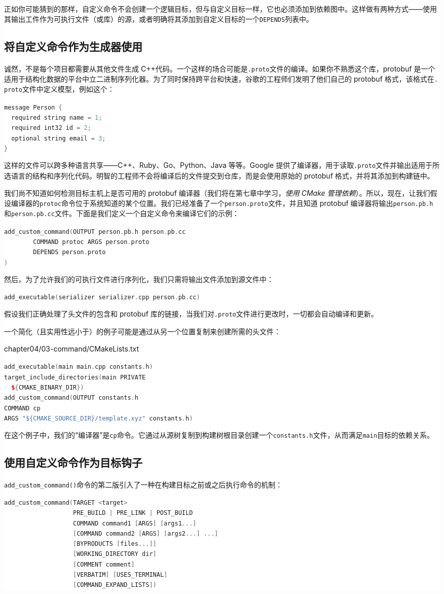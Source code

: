 正如你可能猜到的那样，自定义命令不会创建一个逻辑目标，但与自定义目标一样，它也必须添加到依赖图中。这样做有两种方式——使用其输出工件作为可执行文件（或库）的源，或者明确将其添加到自定义目标的一个`DEPENDS`列表中。

## 将自定义命令作为生成器使用

诚然，不是每个项目都需要从其他文件生成 C++代码。一个这样的场合可能是`.proto`文件的编译。如果你不熟悉这个库，protobuf 是一个适用于结构化数据的平台中立二进制序列化器。为了同时保持跨平台和快速，谷歌的工程师们发明了他们自己的 protobuf 格式，该格式在`.proto`文件中定义模型，例如这个：

```cpp
message Person {
  required string name = 1;
  required int32 id = 2;
  optional string email = 3;
}
```

这样的文件可以跨多种语言共享——C++、Ruby、Go、Python、Java 等等。Google 提供了编译器，用于读取`.proto`文件并输出适用于所选语言的结构和序列化代码。明智的工程师不会将编译后的文件提交到仓库，而是会使用原始的 protobuf 格式，并将其添加到构建链中。

我们尚不知道如何检测目标主机上是否可用的 protobuf 编译器（我们将在第七章中学习，*使用 CMake 管理依赖*）。所以，现在，让我们假设编译器的`protoc`命令位于系统知道的某个位置。我们已经准备了一个`person.proto`文件，并且知道 protobuf 编译器将输出`person.pb.h`和`person.pb.cc`文件。下面是我们定义一个自定义命令来编译它们的示例：

```cpp
add_custom_command(OUTPUT person.pb.h person.pb.cc
        COMMAND protoc ARGS person.proto
        DEPENDS person.proto
)
```

然后，为了允许我们的可执行文件进行序列化，我们只需将输出文件添加到源文件中：

```cpp
add_executable(serializer serializer.cpp person.pb.cc)
```

假设我们正确处理了头文件的包含和 protobuf 库的链接，当我们对`.proto`文件进行更改时，一切都会自动编译和更新。

一个简化（且实用性远小于）的例子可能是通过从另一个位置复制来创建所需的头文件：

chapter04/03-command/CMakeLists.txt

```cpp
add_executable(main main.cpp constants.h)
target_include_directories(main PRIVATE
  ${CMAKE_BINARY_DIR})
add_custom_command(OUTPUT constants.h 
COMMAND cp 
ARGS "${CMAKE_SOURCE_DIR}/template.xyz" constants.h)
```

在这个例子中，我们的“编译器”是`cp`命令。它通过从源树复制到构建树根目录创建一个`constants.h`文件，从而满足`main`目标的依赖关系。

## 使用自定义命令作为目标钩子

`add_custom_command()`命令的第二版引入了一种在构建目标之前或之后执行命令的机制：

```cpp
add_custom_command(TARGET <target>
                   PRE_BUILD | PRE_LINK | POST_BUILD
                   COMMAND command1 [ARGS] [args1...]
                   [COMMAND command2 [ARGS] [args2...] ...]
                   [BYPRODUCTS [files...]]
                   [WORKING_DIRECTORY dir]
                   [COMMENT comment]
                   [VERBATIM] [USES_TERMINAL]
                   [COMMAND_EXPAND_LISTS])
```
